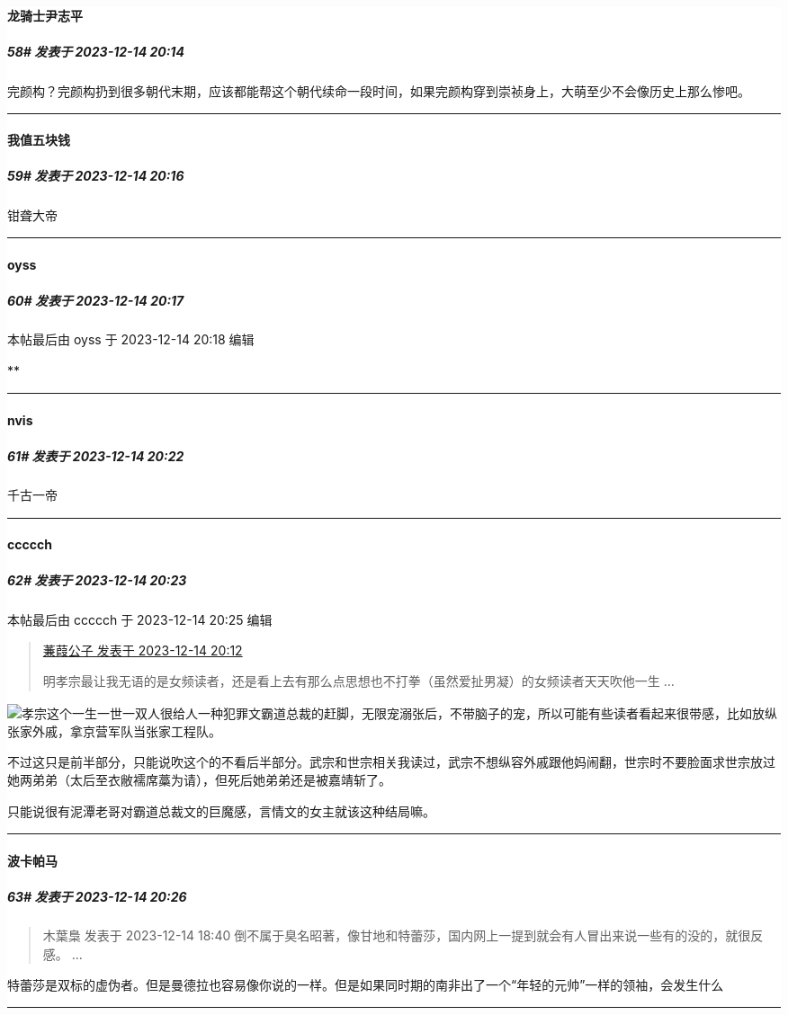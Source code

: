 ####  龙骑士尹志平  
##### 58#       发表于 2023-12-14 20:14

完颜构？完颜构扔到很多朝代末期，应该都能帮这个朝代续命一段时间，如果完颜构穿到崇祯身上，大萌至少不会像历史上那么惨吧。

*****

####  我值五块钱  
##### 59#       发表于 2023-12-14 20:16

钳聋大帝

*****

####  oyss  
##### 60#       发表于 2023-12-14 20:17

 本帖最后由 oyss 于 2023-12-14 20:18 编辑 

**


*****

####  nvis  
##### 61#       发表于 2023-12-14 20:22

千古一帝

*****

####  ccccch  
##### 62#       发表于 2023-12-14 20:23

 本帖最后由 ccccch 于 2023-12-14 20:25 编辑 
<blockquote><a href="httphttps://bbs.saraba1st.com/2b/forum.php?mod=redirect&amp;goto=findpost&amp;pid=63329787&amp;ptid=2164122" target="_blank">蒹葭公子 发表于 2023-12-14 20:12</a>

明孝宗最让我无语的是女频读者，还是看上去有那么点思想也不打拳（虽然爱扯男凝）的女频读者天天吹他一生 ...</blockquote>
<img src="https://static.saraba1st.com/image/smiley/face2017/067.png" referrerpolicy="no-referrer">孝宗这个一生一世一双人很给人一种犯罪文霸道总裁的赶脚，无限宠溺张后，不带脑子的宠，所以可能有些读者看起来很带感，比如放纵张家外戚，拿京营军队当张家工程队。

不过这只是前半部分，只能说吹这个的不看后半部分。武宗和世宗相关我读过，武宗不想纵容外戚跟他妈闹翻，世宗时不要脸面求世宗放过她两弟弟（太后至衣敝襦席藁为请），但死后她弟弟还是被嘉靖斩了。

只能说很有泥潭老哥对霸道总裁文的巨魔感，言情文的女主就该这种结局嘛。

*****

####  波卡帕马  
##### 63#       发表于 2023-12-14 20:26

<blockquote>木葉梟 发表于 2023-12-14 18:40
倒不属于臭名昭著，像甘地和特蕾莎，国内网上一提到就会有人冒出来说一些有的没的，就很反感。 ...</blockquote>
特蕾莎是双标的虚伪者。但是曼德拉也容易像你说的一样。但是如果同时期的南非出了一个“年轻的元帅”一样的领袖，会发生什么

*****
